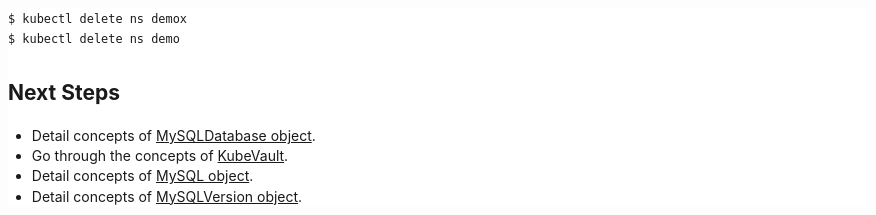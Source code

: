 ```bash
$ kubectl delete ns demox 
$ kubectl delete ns demo
```


## Next Steps

- Detail concepts of [MySQLDatabase object](/docs/guides/mysql/concepts/mysqldatabase/index.md).
- Go through the concepts of [KubeVault](https://kubevault.com/docs/latest/guides).
- Detail concepts of [MySQL object](/docs/guides/mysql/concepts/database/index.md).
- Detail concepts of [MySQLVersion object](/docs/guides/mysql/concepts/catalog/index.md).
